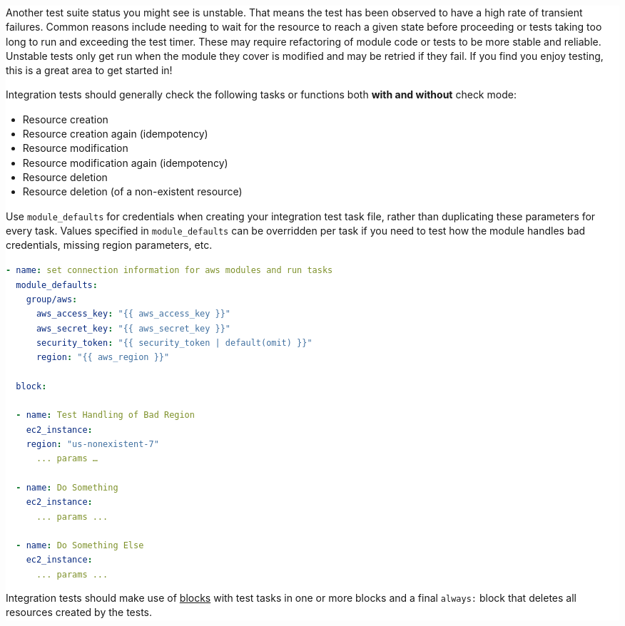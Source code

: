Another test suite status you might see is unstable. That means the test
has been observed to have a high rate of transient failures. Common
reasons include needing to wait for the resource to reach a given state
before proceeding or tests taking too long to run and exceeding the test
timer. These may require refactoring of module code or tests to be more
stable and reliable. Unstable tests only get run when the module they
cover is modified and may be retried if they fail. If you find you enjoy
testing, this is a great area to get started in!

Integration tests should generally check the following tasks or
functions both **with and without** check mode:

-   Resource creation
-   Resource creation again (idempotency)
-   Resource modification
-   Resource modification again (idempotency)
-   Resource deletion
-   Resource deletion (of a non-existent resource)

Use `module_defaults` for
credentials when creating your integration test task file, rather than
duplicating these parameters for every task. Values specified in
`module_defaults` can be
overridden per task if you need to test how the module handles bad
credentials, missing region parameters, etc.

```yaml
- name: set connection information for aws modules and run tasks
  module_defaults:
    group/aws:
      aws_access_key: "{{ aws_access_key }}"
      aws_secret_key: "{{ aws_secret_key }}"
      security_token: "{{ security_token | default(omit) }}"
      region: "{{ aws_region }}"

  block:

  - name: Test Handling of Bad Region
    ec2_instance:
    region: "us-nonexistent-7"
      ... params …

  - name: Do Something
    ec2_instance:
      ... params ...

  - name: Do Something Else
    ec2_instance:
      ... params ...
```

Integration tests should make use of
[blocks](https://docs.ansible.com/ansible/latest/user_guide/playbooks_blocks.html)
with test tasks in one or more blocks and a final
`always:` block that
deletes all resources created by the tests.
